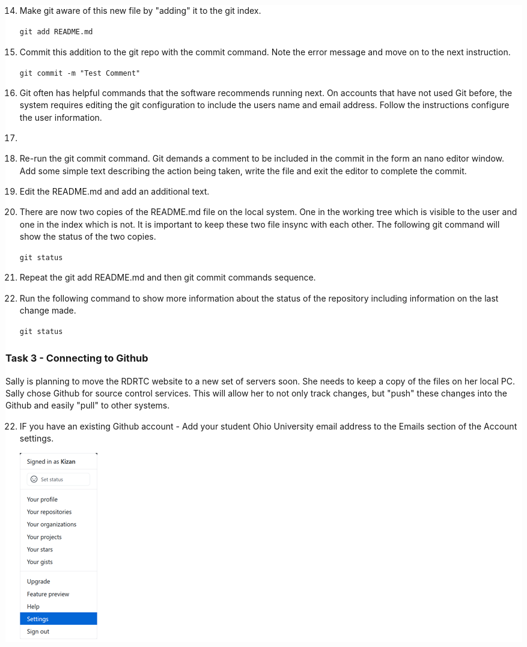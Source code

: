 14. Make git aware of this new file by "adding" it to the git index.
    ````
    git add README.md
    ````
15. Commit this addition to the git repo with the commit command. Note the error message and move on to the next instruction.
    ````
    git commit -m "Test Comment"
    ````
16. Git often has helpful commands that the software recommends running next. On accounts that have not used Git before, the system requires editing the git configuration to include the users name and email address. Follow the instructions configure the user information.
17. 
18. Re-run the git commit command. Git demands a comment to be included in the commit in the form an nano editor window. Add some simple text describing the action being taken, write the file and exit the editor to complete the commit.

18. Edit the README.md and add an additional text.

19. There are now two copies of the README.md file on the local system. One in the working tree which is visible to the user and one in the index which is not. It is important to keep these two file insync with each other. The following git command will show the status of the two copies.
    ````
    git status
    ````
20. Repeat the git add README.md and then git commit commands sequence.

21. Run the following command to show more information about the status of the repository including information on the last change made.
    ````
    git status
    ````
### Task 3 - Connecting to Github

Sally is planning to move the RDRTC website to a new set of servers soon. She needs to keep a copy of the files on her local PC. Sally chose Github for source control services. This will allow her to not only track changes, but "push" these changes into the Github and easily "pull" to other systems.

22. IF you have an existing Github account - Add your student Ohio University email address to the Emails section of the Account settings.

    ![](images/gitlab1-pic1.png)